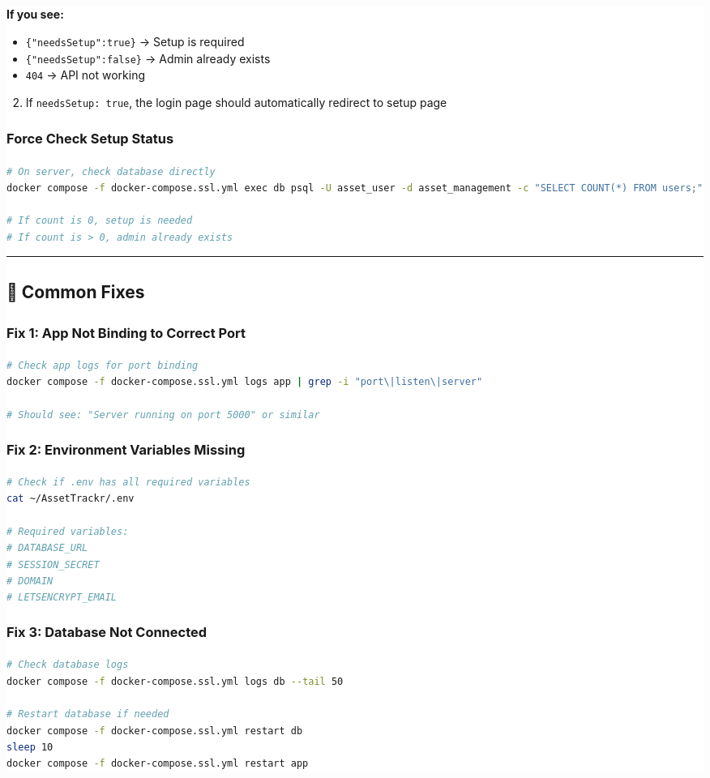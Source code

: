    **If you see:**
   - `{"needsSetup":true}` → Setup is required
   - `{"needsSetup":false}` → Admin already exists
   - `404` → API not working

2. If `needsSetup: true`, the login page should automatically redirect to setup page

### Force Check Setup Status

```bash
# On server, check database directly
docker compose -f docker-compose.ssl.yml exec db psql -U asset_user -d asset_management -c "SELECT COUNT(*) FROM users;"

# If count is 0, setup is needed
# If count is > 0, admin already exists
```

---

## 🔧 Common Fixes

### Fix 1: App Not Binding to Correct Port

```bash
# Check app logs for port binding
docker compose -f docker-compose.ssl.yml logs app | grep -i "port\|listen\|server"

# Should see: "Server running on port 5000" or similar
```

### Fix 2: Environment Variables Missing

```bash
# Check if .env has all required variables
cat ~/AssetTrackr/.env

# Required variables:
# DATABASE_URL
# SESSION_SECRET
# DOMAIN
# LETSENCRYPT_EMAIL
```

### Fix 3: Database Not Connected

```bash
# Check database logs
docker compose -f docker-compose.ssl.yml logs db --tail 50

# Restart database if needed
docker compose -f docker-compose.ssl.yml restart db
sleep 10
docker compose -f docker-compose.ssl.yml restart app
```
